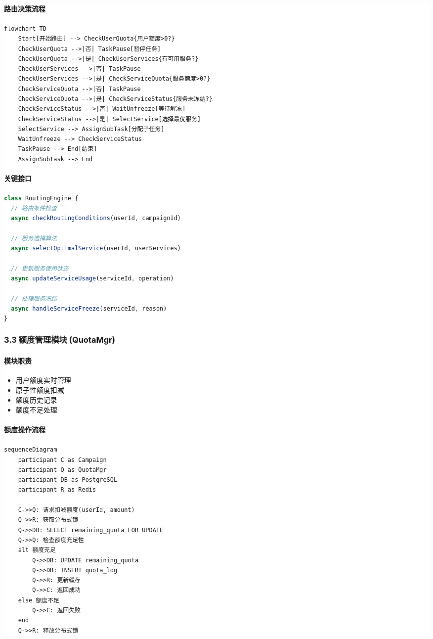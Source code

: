 #### 路由决策流程
```mermaid
flowchart TD
    Start[开始路由] --> CheckUserQuota{用户额度>0?}
    CheckUserQuota -->|否| TaskPause[暂停任务]
    CheckUserQuota -->|是| CheckUserServices{有可用服务?}
    CheckUserServices -->|否| TaskPause
    CheckUserServices -->|是| CheckServiceQuota{服务额度>0?}
    CheckServiceQuota -->|否| TaskPause
    CheckServiceQuota -->|是| CheckServiceStatus{服务未冻结?}
    CheckServiceStatus -->|否| WaitUnfreeze[等待解冻]
    CheckServiceStatus -->|是| SelectService[选择最优服务]
    SelectService --> AssignSubTask[分配子任务]
    WaitUnfreeze --> CheckServiceStatus
    TaskPause --> End[结束]
    AssignSubTask --> End
```

#### 关键接口
```javascript
class RoutingEngine {
  // 路由条件检查
  async checkRoutingConditions(userId, campaignId)
  
  // 服务选择算法
  async selectOptimalService(userId, userServices)
  
  // 更新服务使用状态
  async updateServiceUsage(serviceId, operation)
  
  // 处理服务冻结
  async handleServiceFreeze(serviceId, reason)
}
```

### 3.3 额度管理模块 (QuotaMgr)

#### 模块职责
- 用户额度实时管理
- 原子性额度扣减
- 额度历史记录
- 额度不足处理

#### 额度操作流程
```mermaid
sequenceDiagram
    participant C as Campaign
    participant Q as QuotaMgr
    participant DB as PostgreSQL
    participant R as Redis
    
    C->>Q: 请求扣减额度(userId, amount)
    Q->>R: 获取分布式锁
    Q->>DB: SELECT remaining_quota FOR UPDATE
    Q->>Q: 检查额度充足性
    alt 额度充足
        Q->>DB: UPDATE remaining_quota
        Q->>DB: INSERT quota_log
        Q->>R: 更新缓存
        Q->>C: 返回成功
    else 额度不足
        Q->>C: 返回失败
    end
    Q->>R: 释放分布式锁
```
